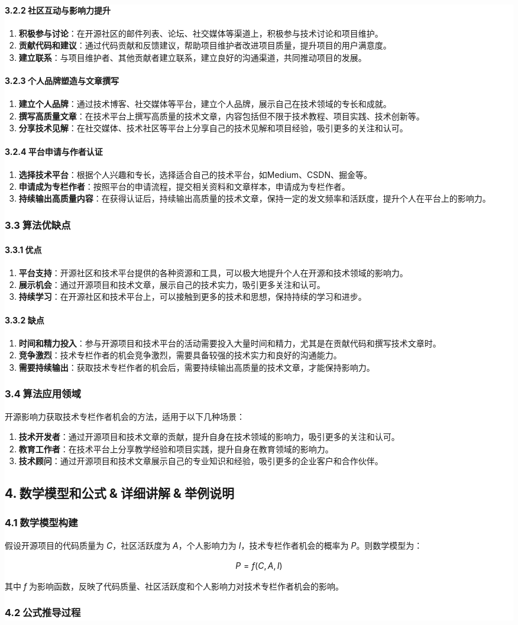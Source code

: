 #### 3.2.2 社区互动与影响力提升

1. **积极参与讨论**：在开源社区的邮件列表、论坛、社交媒体等渠道上，积极参与技术讨论和项目维护。
2. **贡献代码和建议**：通过代码贡献和反馈建议，帮助项目维护者改进项目质量，提升项目的用户满意度。
3. **建立联系**：与项目维护者、其他贡献者建立联系，建立良好的沟通渠道，共同推动项目的发展。

#### 3.2.3 个人品牌塑造与文章撰写

1. **建立个人品牌**：通过技术博客、社交媒体等平台，建立个人品牌，展示自己在技术领域的专长和成就。
2. **撰写高质量文章**：在技术平台上撰写高质量的技术文章，内容包括但不限于技术教程、项目实践、技术创新等。
3. **分享技术见解**：在社交媒体、技术社区等平台上分享自己的技术见解和项目经验，吸引更多的关注和认可。

#### 3.2.4 平台申请与作者认证

1. **选择技术平台**：根据个人兴趣和专长，选择适合自己的技术平台，如Medium、CSDN、掘金等。
2. **申请成为专栏作者**：按照平台的申请流程，提交相关资料和文章样本，申请成为专栏作者。
3. **持续输出高质量内容**：在获得认证后，持续输出高质量的技术文章，保持一定的发文频率和活跃度，提升个人在平台上的影响力。

### 3.3 算法优缺点

#### 3.3.1 优点

1. **平台支持**：开源社区和技术平台提供的各种资源和工具，可以极大地提升个人在开源和技术领域的影响力。
2. **展示机会**：通过开源项目和技术文章，展示自己的技术实力，吸引更多关注和认可。
3. **持续学习**：在开源社区和技术平台上，可以接触到更多的技术和思想，保持持续的学习和进步。

#### 3.3.2 缺点

1. **时间和精力投入**：参与开源项目和技术平台的活动需要投入大量时间和精力，尤其是在贡献代码和撰写技术文章时。
2. **竞争激烈**：技术专栏作者的机会竞争激烈，需要具备较强的技术实力和良好的沟通能力。
3. **需要持续输出**：获取技术专栏作者的机会后，需要持续输出高质量的技术文章，才能保持影响力。

### 3.4 算法应用领域

开源影响力获取技术专栏作者机会的方法，适用于以下几种场景：

1. **技术开发者**：通过开源项目和技术文章的贡献，提升自身在技术领域的影响力，吸引更多的关注和认可。
2. **教育工作者**：在技术平台上分享教学经验和项目实践，提升自身在教育领域的影响力。
3. **技术顾问**：通过开源项目和技术文章展示自己的专业知识和经验，吸引更多的企业客户和合作伙伴。

## 4. 数学模型和公式 & 详细讲解 & 举例说明

### 4.1 数学模型构建

假设开源项目的代码质量为 $C$，社区活跃度为 $A$，个人影响力为 $I$，技术专栏作者机会的概率为 $P$。则数学模型为：

$$
P = f(C, A, I)
$$

其中 $f$ 为影响函数，反映了代码质量、社区活跃度和个人影响力对技术专栏作者机会的影响。

### 4.2 公式推导过程
